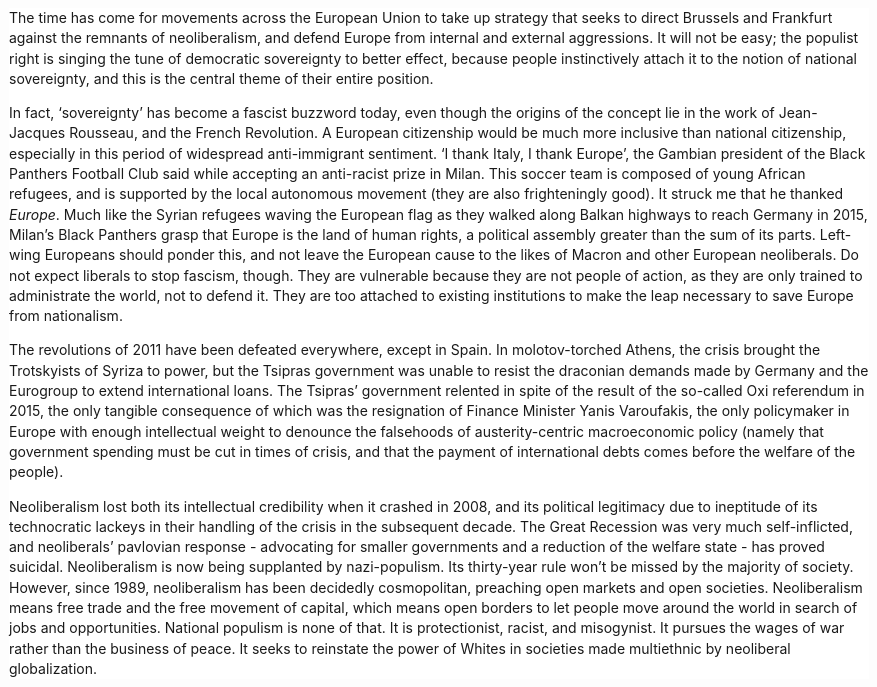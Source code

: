 The time has come for movements across the European Union to take up
strategy that seeks to direct Brussels and Frankfurt against the
remnants of neoliberalism, and defend Europe from internal and external
aggressions. It will not be easy; the populist right is singing the tune
of democratic sovereignty to better effect, because people instinctively
attach it to the notion of national sovereignty, and this is the central
theme of their entire position.

In fact, ‘sovereignty’ has become a fascist buzzword today, even though
the origins of the concept lie in the work of Jean-Jacques Rousseau, and
the French Revolution. A European citizenship would be much more
inclusive than national citizenship, especially in this period of
widespread anti-immigrant sentiment. ‘I thank Italy, I thank Europe’,
the Gambian president of the Black Panthers Football Club said while
accepting an anti-racist prize in Milan. This soccer team is composed of
young African refugees, and is supported by the local autonomous
movement (they are also frighteningly good). It struck me that he
thanked *Europe*. Much like the Syrian refugees waving the European flag
as they walked along Balkan highways to reach Germany in 2015, Milan’s
Black Panthers grasp that Europe is the land of human rights, a
political assembly greater than the sum of its parts. Left-wing
Europeans should ponder this, and not leave the European cause to the
likes of Macron and other European neoliberals. Do not expect liberals
to stop fascism, though. They are vulnerable because they are not people
of action, as they are only trained to administrate the world, not to
defend it. They are too attached to existing institutions to make the
leap necessary to save Europe from nationalism.

The revolutions of 2011 have been defeated everywhere, except in Spain.
In molotov-torched Athens, the crisis brought the Trotskyists of Syriza
to power, but the Tsipras government was unable to resist the draconian
demands made by Germany and the Eurogroup to extend international loans.
The Tsipras’ government relented in spite of the result of the so-called
Oxi referendum in 2015, the only tangible consequence of which was the
resignation of Finance Minister Yanis Varoufakis, the only policymaker
in Europe with enough intellectual weight to denounce the falsehoods of
austerity-centric macroeconomic policy (namely that government spending
must be cut in times of crisis, and that the payment of international
debts comes before the welfare of the people).

Neoliberalism lost both its intellectual credibility when it crashed in
2008, and its political legitimacy due to ineptitude of its technocratic
lackeys in their handling of the crisis in the subsequent decade. The
Great Recession was very much self-inflicted, and neoliberals’ pavlovian
response - advocating for smaller governments and a reduction of the
welfare state - has proved suicidal. Neoliberalism is now being
supplanted by nazi-populism. Its thirty-year rule won’t be missed by the
majority of society. However, since 1989, neoliberalism has been
decidedly cosmopolitan, preaching open markets and open societies.
Neoliberalism means free trade and the free movement of capital, which
means open borders to let people move around the world in search of jobs
and opportunities. National populism is none of that. It is
protectionist, racist, and misogynist. It pursues the wages of war
rather than the business of peace. It seeks to reinstate the power of
Whites in societies made multiethnic by neoliberal globalization.
